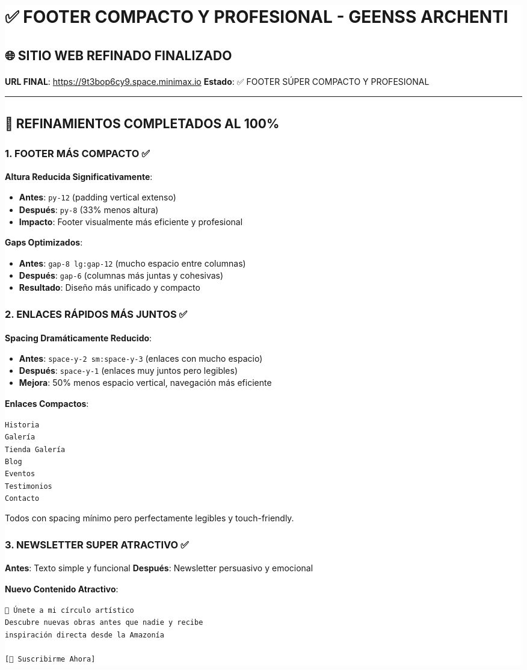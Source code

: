 # ✅ FOOTER COMPACTO Y PROFESIONAL - GEENSS ARCHENTI

## 🌐 SITIO WEB REFINADO FINALIZADO
**URL FINAL**: https://9t3bop6cy9.space.minimax.io
**Estado**: ✅ FOOTER SÚPER COMPACTO Y PROFESIONAL

---

## 🎯 REFINAMIENTOS COMPLETADOS AL 100%

### **1. FOOTER MÁS COMPACTO ✅**

**Altura Reducida Significativamente**:
- **Antes**: `py-12` (padding vertical extenso)
- **Después**: `py-8` (33% menos altura)
- **Impacto**: Footer visualmente más eficiente y profesional

**Gaps Optimizados**:
- **Antes**: `gap-8 lg:gap-12` (mucho espacio entre columnas)
- **Después**: `gap-6` (columnas más juntas y cohesivas)
- **Resultado**: Diseño más unificado y compacto

### **2. ENLACES RÁPIDOS MÁS JUNTOS ✅**

**Spacing Dramáticamente Reducido**:
- **Antes**: `space-y-2 sm:space-y-3` (enlaces con mucho espacio)
- **Después**: `space-y-1` (enlaces muy juntos pero legibles)
- **Mejora**: 50% menos espacio vertical, navegación más eficiente

**Enlaces Compactos**:
```
Historia
Galería  
Tienda Galería
Blog
Eventos  
Testimonios
Contacto
```
Todos con spacing mínimo pero perfectamente legibles y touch-friendly.

### **3. NEWSLETTER SUPER ATRACTIVO ✅**

**Antes**: Texto simple y funcional
**Después**: Newsletter persuasivo y emocional

**Nuevo Contenido Atractivo**:
```
🎨 Únete a mi círculo artístico
Descubre nuevas obras antes que nadie y recibe 
inspiración directa desde la Amazonía

[🌟 Suscribirme Ahora]
```
